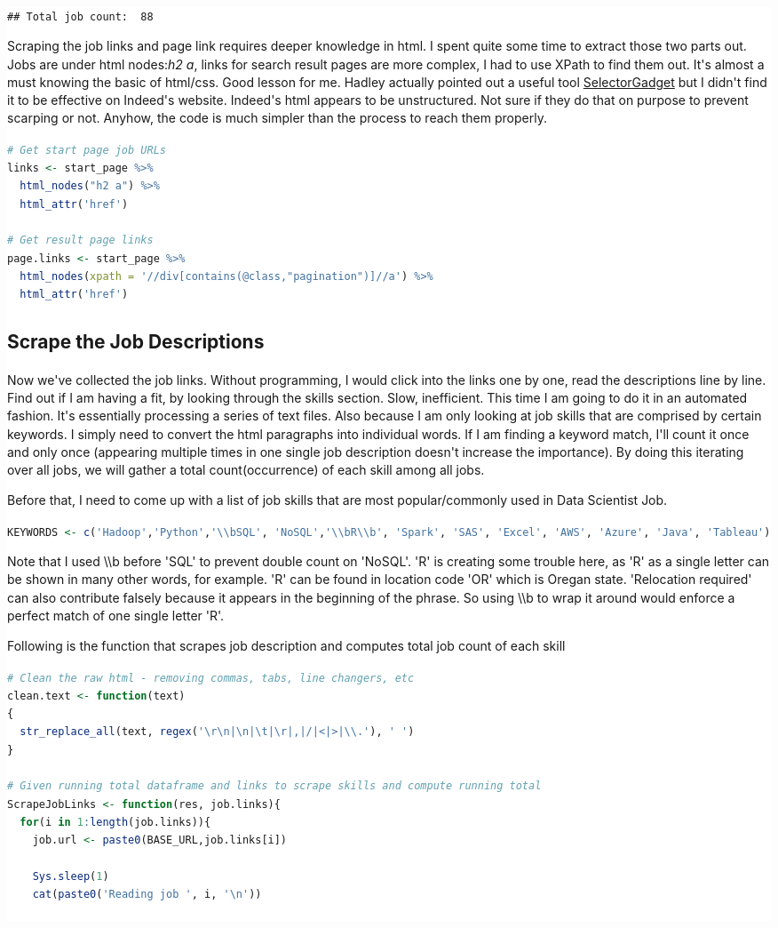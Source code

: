 ```
## Total job count:  88
```

Scraping the job links and page link requires deeper knowledge in html. I spent quite some time to extract those two parts out. Jobs are under html nodes:_h2_ _a_, links for search result pages are more complex, I had to use XPath to find them out. It's almost a must knowing the basic of html/css. Good lesson for me. Hadley actually pointed out a useful tool [SelectorGadget](http://selectorgadget.com/) but I didn't find it to be effective on Indeed's website. Indeed's html appears to be unstructured. Not sure if they do that on purpose to prevent scarping or not. Anyhow, the code is much simpler than the process to reach them properly.


```r
# Get start page job URLs
links <- start_page %>%
  html_nodes("h2 a") %>%
  html_attr('href')

# Get result page links
page.links <- start_page %>%
  html_nodes(xpath = '//div[contains(@class,"pagination")]//a') %>%
  html_attr('href')
```

## Scrape the Job Descriptions

Now we've collected the job links. Without programming, I would click into the links one by one, read the descriptions line by line. Find out if I am having a fit, by looking through the skills section. Slow, inefficient. This time I am going to do it in an automated fashion. It's essentially processing a series of text files. Also because I am only looking at job skills that are comprised by certain keywords. I simply need to convert the html paragraphs into individual words. If I am finding a keyword match, I'll count it once and only once (appearing multiple times in one single job description doesn't increase the importance). By doing this iterating over all jobs, we will gather a total count(occurrence) of each skill among all jobs.

Before that, I need to come up with a list of job skills that are most popular/commonly used in Data Scientist Job. 


```r
KEYWORDS <- c('Hadoop','Python','\\bSQL', 'NoSQL','\\bR\\b', 'Spark', 'SAS', 'Excel', 'AWS', 'Azure', 'Java', 'Tableau')
```

Note that I used \\\\b before 'SQL' to prevent double count on 'NoSQL'. 'R' is creating some trouble here, as 'R' as a single letter can be shown in many other words, for example. 'R' can be found in location code 'OR' which is Oregan state. 'Relocation required' can also contribute falsely because it appears in the beginning of the phrase. So using \\\\b to wrap it around would enforce a perfect match of one single letter 'R'.

Following is the function that scrapes job description and computes total job count of each skill 


```r
# Clean the raw html - removing commas, tabs, line changers, etc  
clean.text <- function(text)
{
  str_replace_all(text, regex('\r\n|\n|\t|\r|,|/|<|>|\\.'), ' ')
}

# Given running total dataframe and links to scrape skills and compute running total
ScrapeJobLinks <- function(res, job.links){
  for(i in 1:length(job.links)){
    job.url <- paste0(BASE_URL,job.links[i])
    
    Sys.sleep(1)
    cat(paste0('Reading job ', i, '\n'))
    
```
